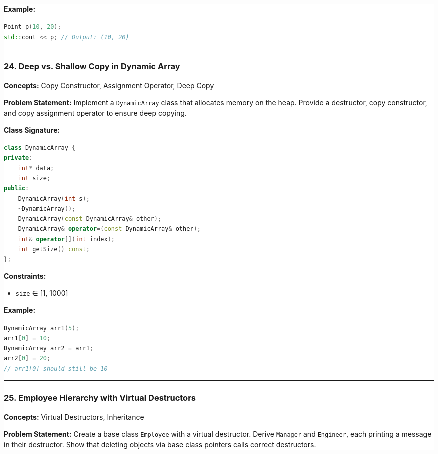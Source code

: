 **Example:**

```cpp
Point p(10, 20);
std::cout << p; // Output: (10, 20)
```

---

### **24. Deep vs. Shallow Copy in Dynamic Array**

**Concepts:** Copy Constructor, Assignment Operator, Deep Copy

**Problem Statement:**
Implement a `DynamicArray` class that allocates memory on the heap. Provide a destructor, copy constructor, and copy assignment operator to ensure deep copying.

**Class Signature:**

```cpp
class DynamicArray {
private:
    int* data;
    int size;
public:
    DynamicArray(int s);
    ~DynamicArray();
    DynamicArray(const DynamicArray& other);
    DynamicArray& operator=(const DynamicArray& other);
    int& operator[](int index);
    int getSize() const;
};
```

**Constraints:**

* `size` ∈ \[1, 1000]

**Example:**

```cpp
DynamicArray arr1(5);
arr1[0] = 10;
DynamicArray arr2 = arr1;
arr2[0] = 20;
// arr1[0] should still be 10
```

---

### **25. Employee Hierarchy with Virtual Destructors**

**Concepts:** Virtual Destructors, Inheritance

**Problem Statement:**
Create a base class `Employee` with a virtual destructor. Derive `Manager` and `Engineer`, each printing a message in their destructor. Show that deleting objects via base class pointers calls correct destructors.
